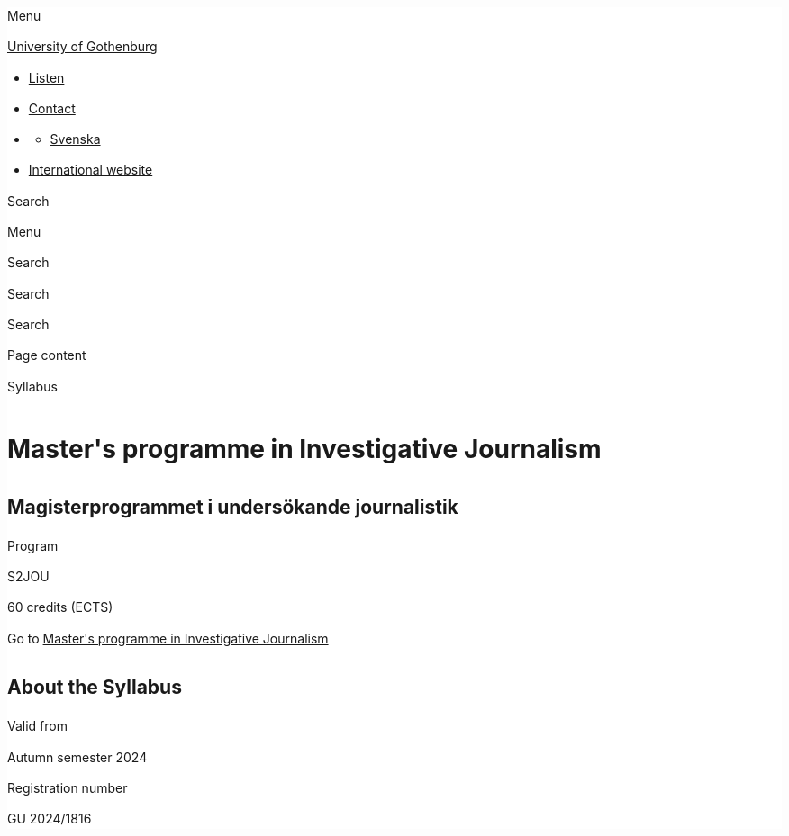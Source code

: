 Menu

[University of Gothenburg](/en)

- [Listen](//app-eu.readspeaker.com/cgi-bin/rsent?customerid=9467&lang=en_uk&readclass=region--content&url=https%3A%2F%2Fwww.gu.se%2Fen%2Fstudy-gothenburg%2Fmasters-programme-in-investigative-journalism-s2jou%2Fsyllabus%2F230a961a-1cd6-11ef-b737-1bedfa34407a "Listen with ReadSpeaker")

- [Contact](/en/contact)

- - [Svenska](/studera/hitta-utbildning/magisterprogrammet-i-undersokande-journalistik-s2jou/utbildningsplan/230a961a-1cd6-11ef-b737-1bedfa34407a)
- [International website](/en/study-gothenburg/masters-programme-in-investigative-journalism-s2jou/syllabus/230a961a-1cd6-11ef-b737-1bedfa34407a)

Search


Menu


Search


Search

Search

Page content

Syllabus


# Master's programme in Investigative Journalism

## Magisterprogrammet i undersökande journalistik

Program


S2JOU


60 credits (ECTS)


Go to
[Master's programme in Investigative Journalism](/en/study-gothenburg/masters-programme-in-investigative-journalism-s2jou)

## About the Syllabus

Valid from


Autumn semester 2024


Registration number


GU 2024/1816
